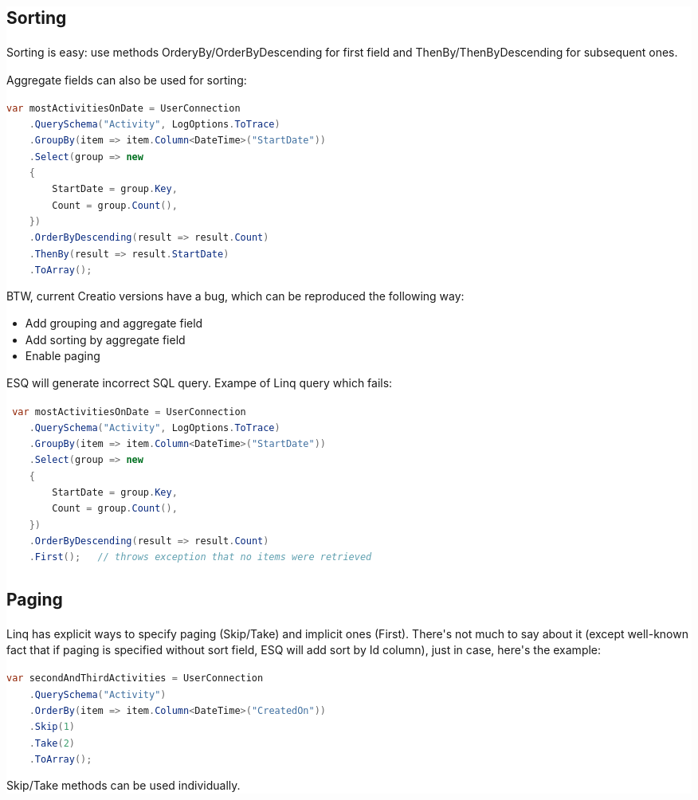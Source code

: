 ## Sorting
Sorting is easy: use methods OrderyBy/OrderByDescending for first field and ThenBy/ThenByDescending for subsequent ones.

Aggregate fields can also be used for sorting:
```csharp
var mostActivitiesOnDate = UserConnection
    .QuerySchema("Activity", LogOptions.ToTrace)
    .GroupBy(item => item.Column<DateTime>("StartDate"))
    .Select(group => new
    {
        StartDate = group.Key,
        Count = group.Count(),
    })
    .OrderByDescending(result => result.Count)
    .ThenBy(result => result.StartDate)
    .ToArray();
```
BTW, current Creatio versions have a bug, which can be reproduced the following way:
- Add grouping and aggregate field
- Add sorting by aggregate field
- Enable paging

ESQ will generate incorrect SQL query. Exampe of Linq query which fails:
```csharp
 var mostActivitiesOnDate = UserConnection
    .QuerySchema("Activity", LogOptions.ToTrace)
    .GroupBy(item => item.Column<DateTime>("StartDate"))
    .Select(group => new
    {
        StartDate = group.Key,
        Count = group.Count(),
    })
    .OrderByDescending(result => result.Count)
    .First();	// throws exception that no items were retrieved
```

## Paging
Linq has explicit ways to specify paging (Skip/Take) and implicit ones (First).
There's not much to say about it (except well-known fact that if paging is specified without sort field,
ESQ will add sort by Id column), just in case, here's the example:
```csharp
var secondAndThirdActivities = UserConnection
    .QuerySchema("Activity")
    .OrderBy(item => item.Column<DateTime>("CreatedOn"))
    .Skip(1)
    .Take(2)
    .ToArray();
```

Skip/Take methods can be used individually.
